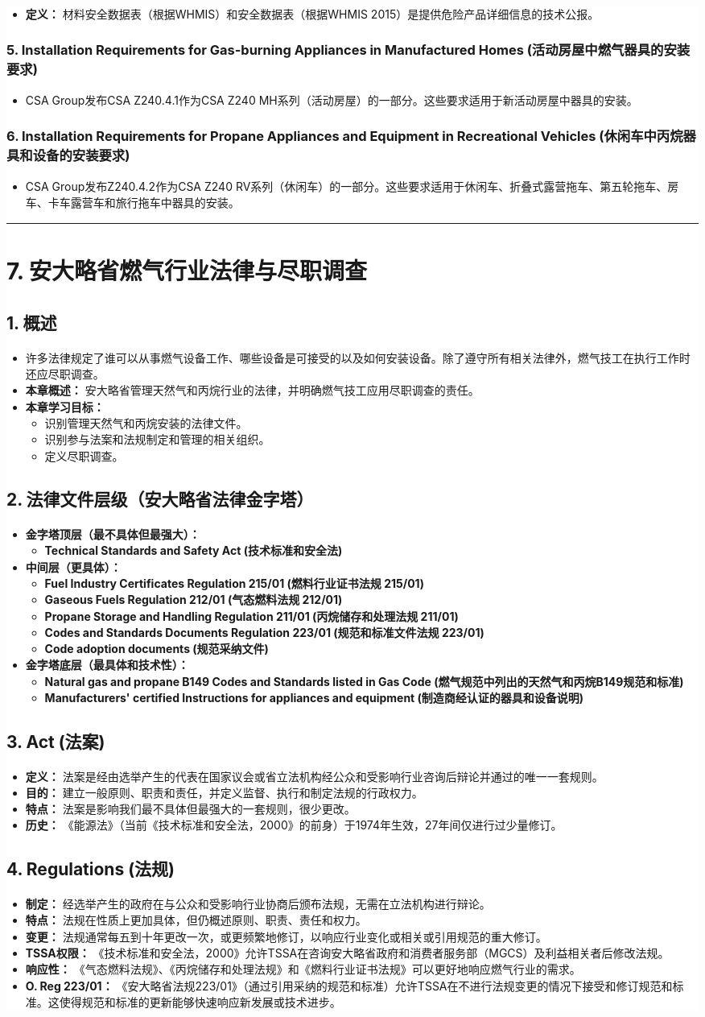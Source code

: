 - **定义：** 材料安全数据表（根据WHMIS）和安全数据表（根据WHMIS 2015）是提供危险产品详细信息的技术公报。

### 5. Installation Requirements for Gas-burning Appliances in Manufactured Homes (活动房屋中燃气器具的安装要求)

- CSA Group发布CSA Z240.4.1作为CSA Z240 MH系列（活动房屋）的一部分。这些要求适用于新活动房屋中器具的安装。

### 6. Installation Requirements for Propane Appliances and Equipment in Recreational Vehicles (休闲车中丙烷器具和设备的安装要求)

- CSA Group发布Z240.4.2作为CSA Z240 RV系列（休闲车）的一部分。这些要求适用于休闲车、折叠式露营拖车、第五轮拖车、房车、卡车露营车和旅行拖车中器具的安装。

---

# 7. 安大略省燃气行业法律与尽职调查

## 1. 概述

- 许多法律规定了谁可以从事燃气设备工作、哪些设备是可接受的以及如何安装设备。除了遵守所有相关法律外，燃气技工在执行工作时还应尽职调查。
- **本章概述：** 安大略省管理天然气和丙烷行业的法律，并明确燃气技工应用尽职调查的责任。
- **本章学习目标：**
  - 识别管理天然气和丙烷安装的法律文件。
  - 识别参与法案和法规制定和管理的相关组织。
  - 定义尽职调查。

## 2. 法律文件层级（安大略省法律金字塔）

- **金字塔顶层（最不具体但最强大）：**
  - **Technical Standards and Safety Act (技术标准和安全法)**
- **中间层（更具体）：**
  - **Fuel Industry Certificates Regulation 215/01 (燃料行业证书法规 215/01)**
  - **Gaseous Fuels Regulation 212/01 (气态燃料法规 212/01)**
  - **Propane Storage and Handling Regulation 211/01 (丙烷储存和处理法规 211/01)**
  - **Codes and Standards Documents Regulation 223/01 (规范和标准文件法规 223/01)**
  - **Code adoption documents (规范采纳文件)**
- **金字塔底层（最具体和技术性）：**
  - **Natural gas and propane B149 Codes and Standards listed in Gas Code (燃气规范中列出的天然气和丙烷B149规范和标准)**
  - **Manufacturers' certified Instructions for appliances and equipment (制造商经认证的器具和设备说明)**

## 3. Act (法案)

- **定义：** 法案是经由选举产生的代表在国家议会或省立法机构经公众和受影响行业咨询后辩论并通过的唯一一套规则。
- **目的：** 建立一般原则、职责和责任，并定义监督、执行和制定法规的行政权力。
- **特点：** 法案是影响我们最不具体但最强大的一套规则，很少更改。
- **历史：** 《能源法》（当前《技术标准和安全法，2000》的前身）于1974年生效，27年间仅进行过少量修订。

## 4. Regulations (法规)

- **制定：** 经选举产生的政府在与公众和受影响行业协商后颁布法规，无需在立法机构进行辩论。
- **特点：** 法规在性质上更加具体，但仍概述原则、职责、责任和权力。
- **变更：** 法规通常每五到十年更改一次，或更频繁地修订，以响应行业变化或相关或引用规范的重大修订。
- **TSSA权限：** 《技术标准和安全法，2000》允许TSSA在咨询安大略省政府和消费者服务部（MGCS）及利益相关者后修改法规。
- **响应性：** 《气态燃料法规》、《丙烷储存和处理法规》和《燃料行业证书法规》可以更好地响应燃气行业的需求。
- **O. Reg 223/01：** 《安大略省法规223/01》（通过引用采纳的规范和标准）允许TSSA在不进行法规变更的情况下接受和修订规范和标准。这使得规范和标准的更新能够快速响应新发展或技术进步。

